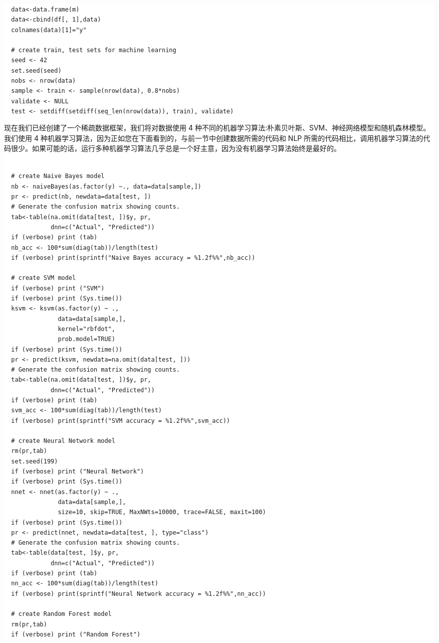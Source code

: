 ```
  data<-data.frame(m)
  data<-cbind(df[, 1],data)
  colnames(data)[1]="y"

  # create train, test sets for machine learning
  seed <- 42 
  set.seed(seed) 
  nobs <- nrow(data)
  sample <- train <- sample(nrow(data), 0.8*nobs)
  validate <- NULL
  test <- setdiff(setdiff(seq_len(nrow(data)), train), validate)
```

现在我们已经创建了一个稀疏数据框架，我们将对数据使用 4 种不同的机器学习算法:朴素贝叶斯、SVM、神经网络模型和随机森林模型。我们使用 4 种机器学习算法，因为正如您在下面看到的，与前一节中创建数据所需的代码和 NLP 所需的代码相比，调用机器学习算法的代码很少。如果可能的话，运行多种机器学习算法几乎总是一个好主意，因为没有机器学习算法始终是最好的。

```

  # create Naive Bayes model
  nb <- naiveBayes(as.factor(y) ~., data=data[sample,])
  pr <- predict(nb, newdata=data[test, ])
  # Generate the confusion matrix showing counts.
  tab<-table(na.omit(data[test, ])$y, pr,
             dnn=c("Actual", "Predicted"))
  if (verbose) print (tab)
  nb_acc <- 100*sum(diag(tab))/length(test)
  if (verbose) print(sprintf("Naive Bayes accuracy = %1.2f%%",nb_acc))

  # create SVM model
  if (verbose) print ("SVM")
  if (verbose) print (Sys.time())
  ksvm <- ksvm(as.factor(y) ~ .,
               data=data[sample,],
               kernel="rbfdot",
               prob.model=TRUE)
  if (verbose) print (Sys.time())
  pr <- predict(ksvm, newdata=na.omit(data[test, ]))
  # Generate the confusion matrix showing counts.
  tab<-table(na.omit(data[test, ])$y, pr,
             dnn=c("Actual", "Predicted"))
  if (verbose) print (tab)
  svm_acc <- 100*sum(diag(tab))/length(test)
  if (verbose) print(sprintf("SVM accuracy = %1.2f%%",svm_acc))

  # create Neural Network model
  rm(pr,tab)
  set.seed(199)
  if (verbose) print ("Neural Network")
  if (verbose) print (Sys.time())
  nnet <- nnet(as.factor(y) ~ .,
               data=data[sample,],
               size=10, skip=TRUE, MaxNWts=10000, trace=FALSE, maxit=100)
  if (verbose) print (Sys.time())
  pr <- predict(nnet, newdata=data[test, ], type="class")
  # Generate the confusion matrix showing counts.
  tab<-table(data[test, ]$y, pr,
             dnn=c("Actual", "Predicted"))
  if (verbose) print (tab)
  nn_acc <- 100*sum(diag(tab))/length(test)
  if (verbose) print(sprintf("Neural Network accuracy = %1.2f%%",nn_acc))

  # create Random Forest model
  rm(pr,tab)
  if (verbose) print ("Random Forest")
```